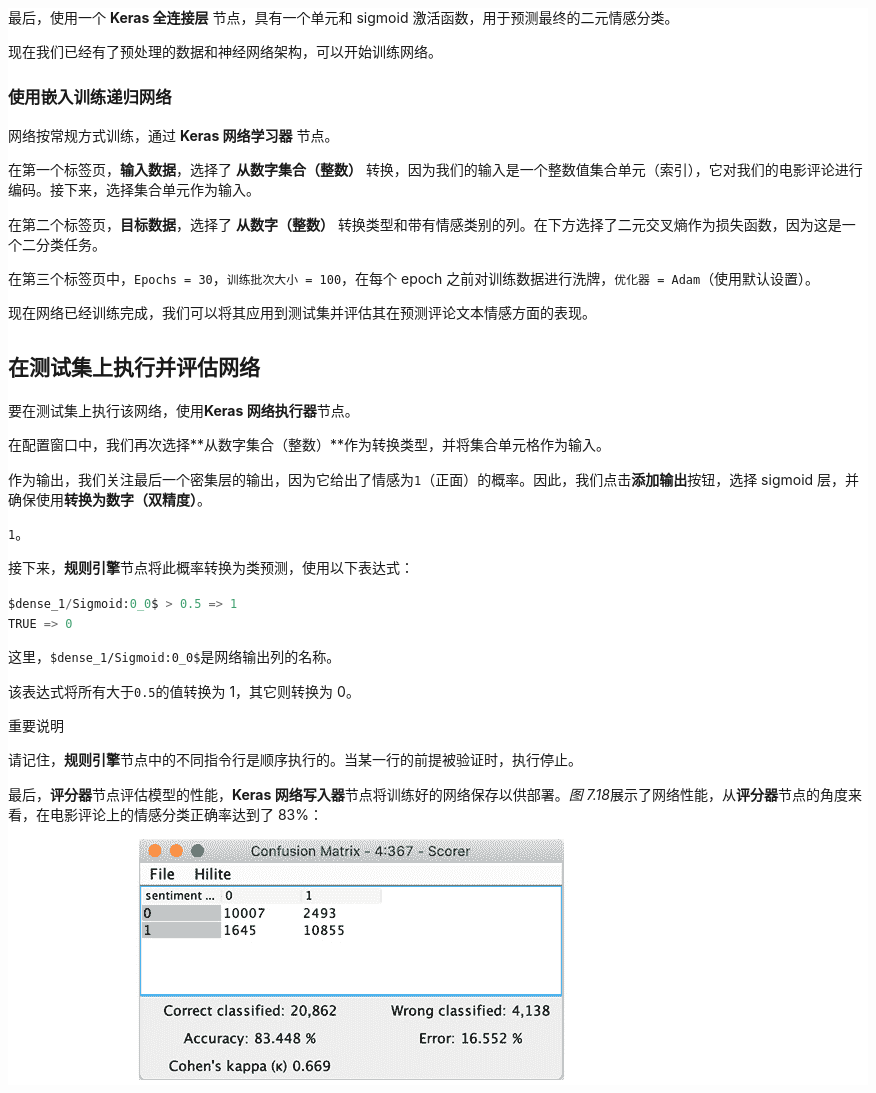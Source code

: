 最后，使用一个 **Keras 全连接层** 节点，具有一个单元和 sigmoid 激活函数，用于预测最终的二元情感分类。

现在我们已经有了预处理的数据和神经网络架构，可以开始训练网络。

### 使用嵌入训练递归网络

网络按常规方式训练，通过 **Keras 网络学习器** 节点。

在第一个标签页，**输入数据**，选择了 **从数字集合（整数）** 转换，因为我们的输入是一个整数值集合单元（索引），它对我们的电影评论进行编码。接下来，选择集合单元作为输入。

在第二个标签页，**目标数据**，选择了 **从数字（整数）** 转换类型和带有情感类别的列。在下方选择了二元交叉熵作为损失函数，因为这是一个二分类任务。

在第三个标签页中，`Epochs = 30`，`训练批次大小 = 100`，在每个 epoch 之前对训练数据进行洗牌，`优化器 = Adam`（使用默认设置）。

现在网络已经训练完成，我们可以将其应用到测试集并评估其在预测评论文本情感方面的表现。

## 在测试集上执行并评估网络

要在测试集上执行该网络，使用**Keras 网络执行器**节点。

在配置窗口中，我们再次选择**从数字集合（整数）**作为转换类型，并将集合单元格作为输入。

作为输出，我们关注最后一个密集层的输出，因为它给出了情感为`1`（正面）的概率。因此，我们点击**添加输出**按钮，选择 sigmoid 层，并确保使用**转换为数字（双精度）**。

`1`。

接下来，**规则引擎**节点将此概率转换为类预测，使用以下表达式：

```py
$dense_1/Sigmoid:0_0$ > 0.5 => 1
TRUE => 0
```

这里，`$dense_1/Sigmoid:0_0$`是网络输出列的名称。

该表达式将所有大于`0.5`的值转换为 1，其它则转换为 0。

重要说明

请记住，**规则引擎**节点中的不同指令行是顺序执行的。当某一行的前提被验证时，执行停止。

最后，**评分器**节点评估模型的性能，**Keras 网络写入器**节点将训练好的网络保存以供部署。*图 7.18*展示了网络性能，从**评分器**节点的角度来看，在电影评论上的情感分类正确率达到了 83%：

![图 7.18 – LSTM 和基于嵌入的网络在情感分类上的表现](img/B16391_07_018.jpg)
